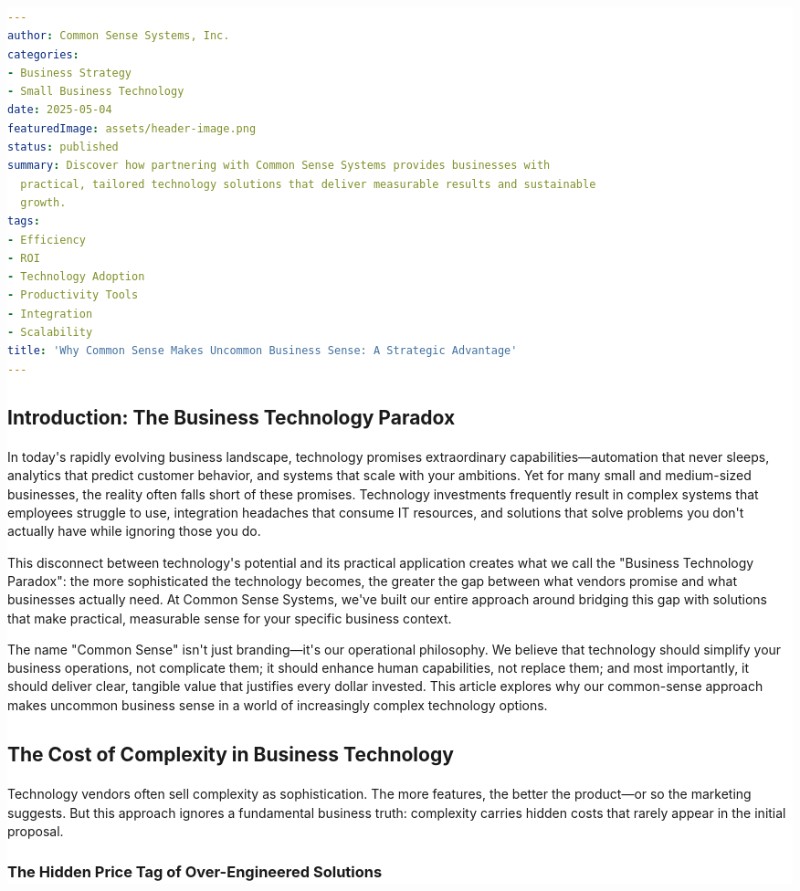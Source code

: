 ```yaml
---
author: Common Sense Systems, Inc.
categories:
- Business Strategy
- Small Business Technology
date: 2025-05-04
featuredImage: assets/header-image.png
status: published
summary: Discover how partnering with Common Sense Systems provides businesses with
  practical, tailored technology solutions that deliver measurable results and sustainable
  growth.
tags:
- Efficiency
- ROI
- Technology Adoption
- Productivity Tools
- Integration
- Scalability
title: 'Why Common Sense Makes Uncommon Business Sense: A Strategic Advantage'
---
```


## Introduction: The Business Technology Paradox

In today's rapidly evolving business landscape, technology promises extraordinary capabilities—automation that never sleeps, analytics that predict customer behavior, and systems that scale with your ambitions. Yet for many small and medium-sized businesses, the reality often falls short of these promises. Technology investments frequently result in complex systems that employees struggle to use, integration headaches that consume IT resources, and solutions that solve problems you don't actually have while ignoring those you do.

This disconnect between technology's potential and its practical application creates what we call the "Business Technology Paradox": the more sophisticated the technology becomes, the greater the gap between what vendors promise and what businesses actually need. At Common Sense Systems, we've built our entire approach around bridging this gap with solutions that make practical, measurable sense for your specific business context.

The name "Common Sense" isn't just branding—it's our operational philosophy. We believe that technology should simplify your business operations, not complicate them; it should enhance human capabilities, not replace them; and most importantly, it should deliver clear, tangible value that justifies every dollar invested. This article explores why our common-sense approach makes uncommon business sense in a world of increasingly complex technology options.

## The Cost of Complexity in Business Technology

Technology vendors often sell complexity as sophistication. The more features, the better the product—or so the marketing suggests. But this approach ignores a fundamental business truth: complexity carries hidden costs that rarely appear in the initial proposal.

### The Hidden Price Tag of Over-Engineered Solutions
